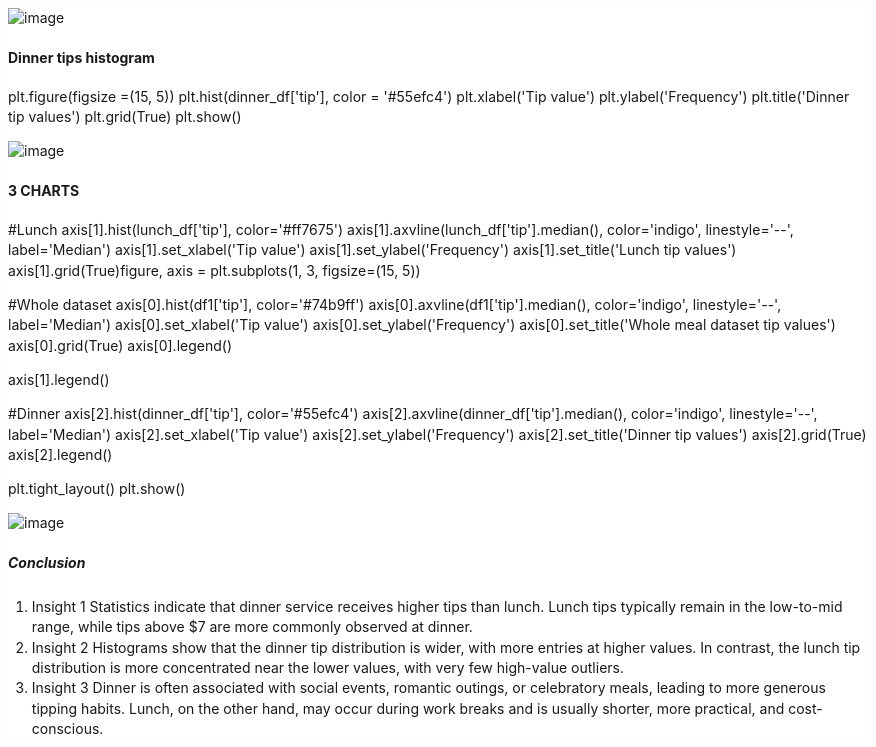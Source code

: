  ![image](https://github.com/user-attachments/assets/a982b545-2b21-4fd1-8aac-e96bccfec3d3)

#### Dinner tips histogram

plt.figure(figsize =(15, 5))
 plt.hist(dinner_df['tip'], color = '#55efc4')
 plt.xlabel('Tip value')
 plt.ylabel('Frequency')
 plt.title('Dinner tip values')
 plt.grid(True)
 plt.show()

 ![image](https://github.com/user-attachments/assets/b3114ba3-54f0-4dc5-ba88-64490d9f4a1b)

 #### 3 CHARTS

 #Lunch
axis[1].hist(lunch_df['tip'], color='#ff7675')
axis[1].axvline(lunch_df['tip'].median(), color='indigo', linestyle='--', label='Median')
axis[1].set_xlabel('Tip value')
axis[1].set_ylabel('Frequency')
axis[1].set_title('Lunch tip values')
axis[1].grid(True)figure, axis = plt.subplots(1, 3, figsize=(15, 5))

#Whole dataset
axis[0].hist(df1['tip'], color='#74b9ff')
axis[0].axvline(df1['tip'].median(), color='indigo', linestyle='--', label='Median')
axis[0].set_xlabel('Tip value')
axis[0].set_ylabel('Frequency')
axis[0].set_title('Whole meal dataset tip values')
axis[0].grid(True)
axis[0].legend()

axis[1].legend()

#Dinner
axis[2].hist(dinner_df['tip'], color='#55efc4')
axis[2].axvline(dinner_df['tip'].median(), color='indigo', linestyle='--', label='Median')
axis[2].set_xlabel('Tip value')
axis[2].set_ylabel('Frequency')
axis[2].set_title('Dinner tip values')
axis[2].grid(True)
axis[2].legend()

plt.tight_layout()
plt.show()

![image](https://github.com/user-attachments/assets/f8c92739-7831-4a34-aa83-979bb31439b5)

##### Conclusion
1. Insight 1
Statistics indicate that dinner service receives higher tips than lunch. Lunch tips typically remain in the low-to-mid range, while tips above $7 are more commonly observed at dinner.
2. Insight 2
Histograms show that the dinner tip distribution is wider, with more entries at higher values. In contrast, the lunch tip distribution is more concentrated near the lower values, with very few high-value outliers.
3. Insight 3
Dinner is often associated with social events, romantic outings, or celebratory meals, leading to more generous tipping habits. Lunch, on the other hand, may occur during work breaks and is usually shorter, more practical, and cost-conscious.
